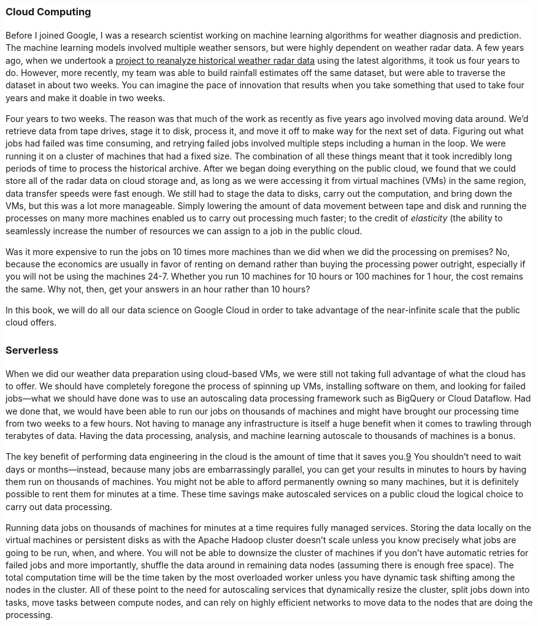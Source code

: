 ### Cloud Computing

Before I joined Google, I was a research scientist working on machine learning algorithms for weather diagnosis and prediction. The machine learning models involved multiple weather sensors, but were highly dependent on weather radar data. A few years ago, when we undertook a [project to reanalyze historical weather radar data](https://oreil.ly/8HPoR) using the latest algorithms, it took us four years to do. However, more recently, my team was able to build rainfall estimates off the same dataset, but were able to traverse the dataset in about two weeks. You can imagine the pace of innovation that results when you take something that used to take four years and make it doable in two weeks.

Four years to two weeks. The reason was that much of the work as recently as five years ago involved moving data around. We’d retrieve data from tape drives, stage it to disk, process it, and move it off to make way for the next set of data. Figuring out what jobs had failed was time consuming, and retrying failed jobs involved multiple steps including a human in the loop. We were running it on a cluster of machines that had a fixed size. The combination of all these things meant that it took incredibly long periods of time to process the historical archive. After we began doing everything on the public cloud, we found that we could store all of the radar data on cloud storage and, as long as we were accessing it from virtual machines (VMs) in the same region, data transfer speeds were fast enough. We still had to stage the data to disks, carry out the computation, and bring down the VMs, but this was a lot more manageable. Simply lowering the amount of data movement between tape and disk and running the processes on many more machines enabled us to carry out processing much faster; to the credit of _elasticity_ (the ability to seamlessly increase the number of resources we can assign to a job in the public cloud.

Was it more expensive to run the jobs on 10 times more machines than we did when we did the processing on premises? No, because the economics are usually in favor of renting on demand rather than buying the processing power outright, especially if you will not be using the machines 24-7. Whether you run 10 machines for 10 hours or 100 machines for 1 hour, the cost remains the same. Why not, then, get your answers in an hour rather than 10 hours?

In this book, we will do all our data science on Google Cloud in order to take advantage of the near-infinite scale that the public cloud offers.

### Serverless

When we did our weather data preparation using cloud-based VMs, we were still not taking full advantage of what the cloud has to offer. We should have completely foregone the process of spinning up VMs, installing software on them, and looking for failed jobs—what we should have done was to use an autoscaling data processing framework such as BigQuery or Cloud Dataflow. Had we done that, we would have been able to run our jobs on thousands of machines and might have brought our processing time from two weeks to a few hours. Not having to manage any infrastructure is itself a huge benefit when it comes to trawling through terabytes of data. Having the data processing, analysis, and machine learning autoscale to thousands of machines is a bonus.

The key benefit of performing data engineering in the cloud is the amount of time that it saves you.[9](https://learning.oreilly.com/library/view/data-science-on/9781098118945/ch01.html#ch01fn9) You shouldn’t need to wait days or months—instead, because many jobs are embarrassingly parallel, you can get your results in minutes to hours by having them run on thousands of machines. You might not be able to afford permanently owning so many machines, but it is definitely possible to rent them for minutes at a time. These time savings make autoscaled services on a public cloud the logical choice to carry out data processing.

Running data jobs on thousands of machines for minutes at a time requires fully managed services. Storing the data locally on the virtual machines or persistent disks as with the Apache Hadoop cluster doesn’t scale unless you know precisely what jobs are going to be run, when, and where. You will not be able to downsize the cluster of machines if you don’t have automatic retries for failed jobs and more importantly, shuffle the data around in remaining data nodes (assuming there is enough free space). The total computation time will be the time taken by the most overloaded worker unless you have dynamic task shifting among the nodes in the cluster. All of these point to the need for autoscaling services that dynamically resize the cluster, split jobs down into tasks, move tasks between compute nodes, and can rely on highly efficient networks to move data to the nodes that are doing the processing.
